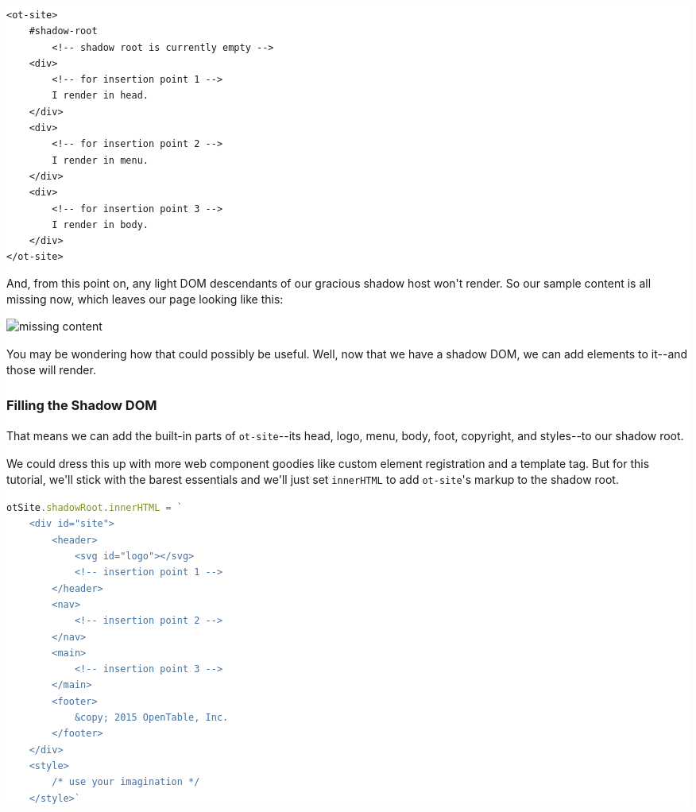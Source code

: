 ```markup
<ot-site>
    #shadow-root
        <!-- shadow root is currently empty -->
    <div>
        <!-- for insertion point 1 -->
        I render in head.
    </div>
    <div>
        <!-- for insertion point 2 -->
        I render in menu.
    </div>
    <div>
        <!-- for insertion point 3 -->
        I render in body.
    </div>
</ot-site>
```

And, from this point on, any light DOM descendants of our gracious shadow host won't render. So our sample content is all missing now, which leaves our page looking like this:

![missing content](https://content-na.drive.amazonaws.com/cdproxy/templink/IDoYIpNECm1BRZhHoLspz8HQi-TXww4jjWkgKniHBRQLAYspN)

You may be wondering how that could possibly be useful. Well, now that we have a shadow DOM, we can add elements to it--and those will render.

### Filling the Shadow DOM

That means we can add the built-in parts of `ot-site`--its head, logo, menu, body, foot, copyright, and styles--to our shadow root. 

We could dress this up with more web component goodies like custom element registration and a template tag. But for this tutorial, we'll stick with the barest essentials and we'll just set `innerHTML` to add `ot-site`'s markup to the shadow root.

```javascript
otSite.shadowRoot.innerHTML = `
    <div id="site">
        <header>
            <svg id="logo"></svg>
            <!-- insertion point 1 -->
        </header>
        <nav>
            <!-- insertion point 2 -->
        </nav>
        <main>
            <!-- insertion point 3 -->
        </main>
        <footer>
            &copy; 2015 OpenTable, Inc.
        </footer>
    </div>
    <style>
        /* use your imagination */
    </style>`
```
